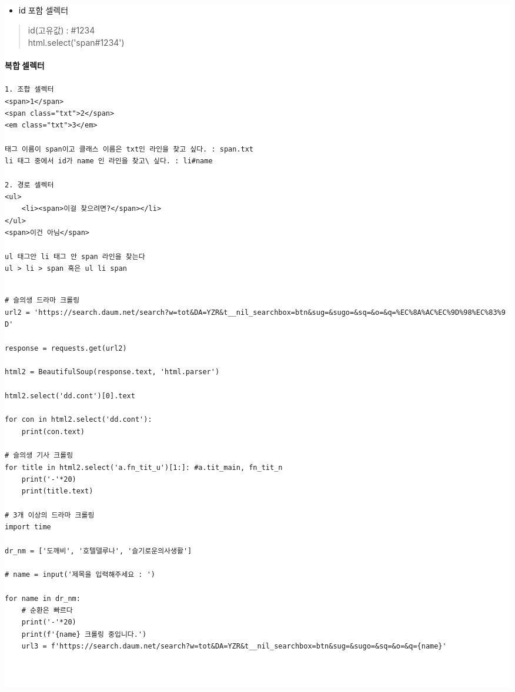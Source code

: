 - id 포함 셀렉터  
> id(고유값) : #1234  
> html.select('span#1234')

#### 복합 셀렉터
    1. 조합 셀렉터
    <span>1</span>
    <span class="txt">2</span>
    <em class="txt">3</em>
    
    태그 이름이 span이고 클래스 이름은 txt인 라인을 찾고 싶다. : span.txt 
    li 태그 중에서 id가 name 인 라인을 찾고\ 싶다. : li#name

    2. 경로 셀렉터
    <ul>
        <li><span>이걸 찾으려면?</span></li>
    </ul>
    <span>이건 아님</span>

    ul 태그안 li 태그 안 span 라인을 찾는다
    ul > li > span 혹은 ul li span

<pre>
<code>
# 슬의생 드라마 크롤링
url2 = 'https://search.daum.net/search?w=tot&DA=YZR&t__nil_searchbox=btn&sug=&sugo=&sq=&o=&q=%EC%8A%AC%EC%9D%98%EC%83%9D'

response = requests.get(url2)

html2 = BeautifulSoup(response.text, 'html.parser')

html2.select('dd.cont')[0].text

for con in html2.select('dd.cont'):
    print(con.text)

# 슬의생 기사 크롤링
for title in html2.select('a.fn_tit_u')[1:]: #a.tit_main, fn_tit_n
    print('-'*20)
    print(title.text)

# 3개 이상의 드라마 크롤링
import time

dr_nm = ['도깨비', '호텔델루나', '슬기로운의사생활']

# name = input('제목을 입력해주세요 : ')

for name in dr_nm:
    # 순환은 빠르다
    print('-'*20)
    print(f'{name} 크롤링 중입니다.')
    url3 = f'https://search.daum.net/search?w=tot&DA=YZR&t__nil_searchbox=btn&sug=&sugo=&sq=&o=&q={name}'
